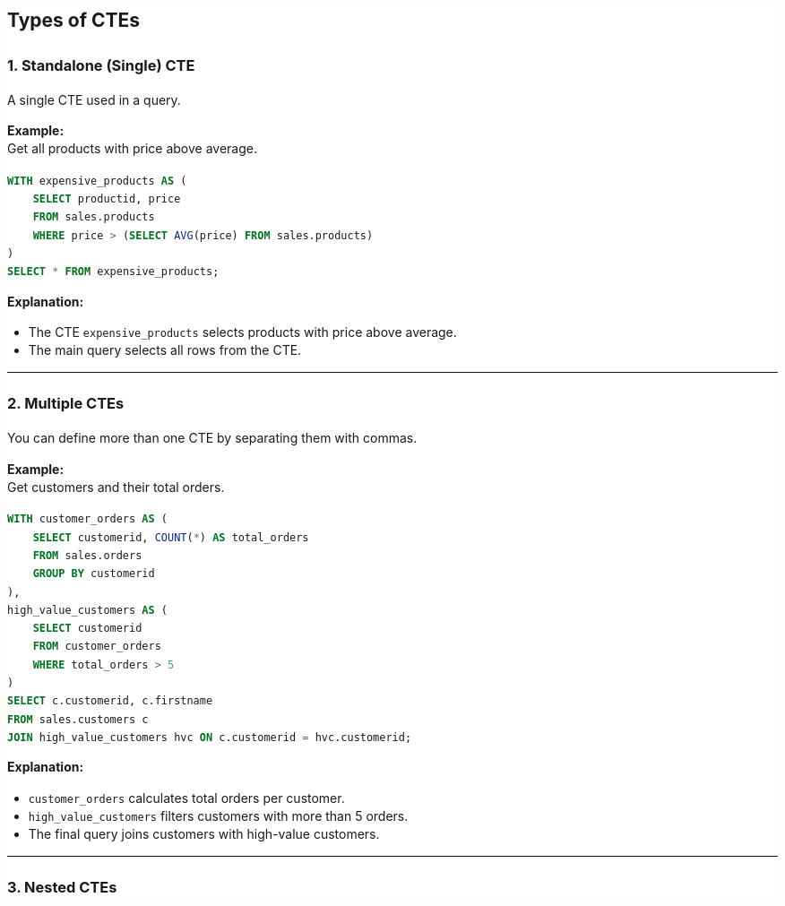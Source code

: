 
## Types of CTEs

### 1. Standalone (Single) CTE

A single CTE used in a query.

**Example:**  
Get all products with price above average.

```sql
WITH expensive_products AS (
    SELECT productid, price
    FROM sales.products
    WHERE price > (SELECT AVG(price) FROM sales.products)
)
SELECT * FROM expensive_products;
```
**Explanation:**  
- The CTE `expensive_products` selects products with price above average.
- The main query selects all rows from the CTE.

---

### 2. Multiple CTEs

You can define more than one CTE by separating them with commas.

**Example:**  
Get customers and their total orders.

```sql
WITH customer_orders AS (
    SELECT customerid, COUNT(*) AS total_orders
    FROM sales.orders
    GROUP BY customerid
),
high_value_customers AS (
    SELECT customerid
    FROM customer_orders
    WHERE total_orders > 5
)
SELECT c.customerid, c.firstname
FROM sales.customers c
JOIN high_value_customers hvc ON c.customerid = hvc.customerid;
```
**Explanation:**  
- `customer_orders` calculates total orders per customer.
- `high_value_customers` filters customers with more than 5 orders.
- The final query joins customers with high-value customers.

---

### 3. Nested CTEs
